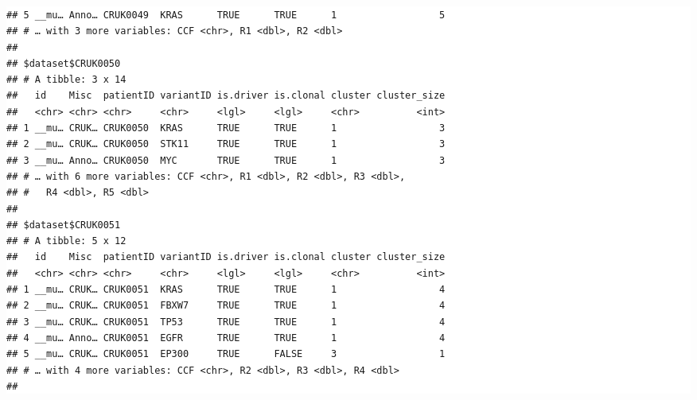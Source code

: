    ## 5 __mu… Anno… CRUK0049  KRAS      TRUE      TRUE      1                  5
    ## # … with 3 more variables: CCF <chr>, R1 <dbl>, R2 <dbl>
    ## 
    ## $dataset$CRUK0050
    ## # A tibble: 3 x 14
    ##   id    Misc  patientID variantID is.driver is.clonal cluster cluster_size
    ##   <chr> <chr> <chr>     <chr>     <lgl>     <lgl>     <chr>          <int>
    ## 1 __mu… CRUK… CRUK0050  KRAS      TRUE      TRUE      1                  3
    ## 2 __mu… CRUK… CRUK0050  STK11     TRUE      TRUE      1                  3
    ## 3 __mu… Anno… CRUK0050  MYC       TRUE      TRUE      1                  3
    ## # … with 6 more variables: CCF <chr>, R1 <dbl>, R2 <dbl>, R3 <dbl>,
    ## #   R4 <dbl>, R5 <dbl>
    ## 
    ## $dataset$CRUK0051
    ## # A tibble: 5 x 12
    ##   id    Misc  patientID variantID is.driver is.clonal cluster cluster_size
    ##   <chr> <chr> <chr>     <chr>     <lgl>     <lgl>     <chr>          <int>
    ## 1 __mu… CRUK… CRUK0051  KRAS      TRUE      TRUE      1                  4
    ## 2 __mu… CRUK… CRUK0051  FBXW7     TRUE      TRUE      1                  4
    ## 3 __mu… CRUK… CRUK0051  TP53      TRUE      TRUE      1                  4
    ## 4 __mu… Anno… CRUK0051  EGFR      TRUE      TRUE      1                  4
    ## 5 __mu… CRUK… CRUK0051  EP300     TRUE      FALSE     3                  1
    ## # … with 4 more variables: CCF <chr>, R2 <dbl>, R3 <dbl>, R4 <dbl>
    ## 